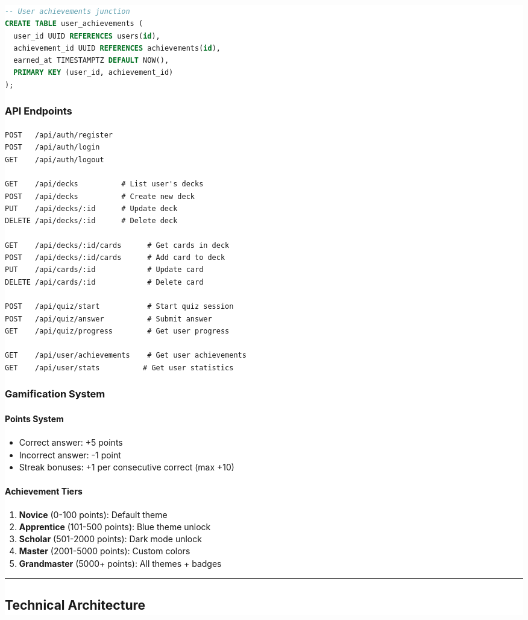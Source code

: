 ```sql
-- User achievements junction
CREATE TABLE user_achievements (
  user_id UUID REFERENCES users(id),
  achievement_id UUID REFERENCES achievements(id),
  earned_at TIMESTAMPTZ DEFAULT NOW(),
  PRIMARY KEY (user_id, achievement_id)
);
```

### API Endpoints

```
POST   /api/auth/register
POST   /api/auth/login
GET    /api/auth/logout

GET    /api/decks          # List user's decks
POST   /api/decks          # Create new deck
PUT    /api/decks/:id      # Update deck
DELETE /api/decks/:id      # Delete deck

GET    /api/decks/:id/cards      # Get cards in deck
POST   /api/decks/:id/cards      # Add card to deck
PUT    /api/cards/:id            # Update card
DELETE /api/cards/:id            # Delete card

POST   /api/quiz/start           # Start quiz session
POST   /api/quiz/answer          # Submit answer
GET    /api/quiz/progress        # Get user progress

GET    /api/user/achievements    # Get user achievements
GET    /api/user/stats          # Get user statistics
```

### Gamification System

#### Points System
- Correct answer: +5 points
- Incorrect answer: -1 point
- Streak bonuses: +1 per consecutive correct (max +10)

#### Achievement Tiers
1. **Novice** (0-100 points): Default theme
2. **Apprentice** (101-500 points): Blue theme unlock
3. **Scholar** (501-2000 points): Dark mode unlock
4. **Master** (2001-5000 points): Custom colors
5. **Grandmaster** (5000+ points): All themes + badges

---

## Technical Architecture
